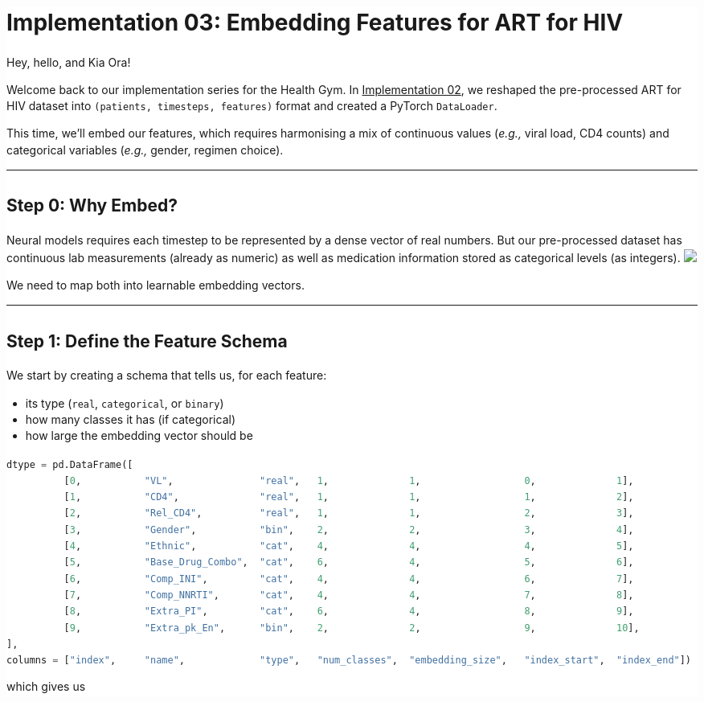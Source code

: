 # Implementation 03: Embedding Features for ART for HIV

Hey, hello, and Kia Ora!

Welcome back to our implementation series for the Health Gym.
In [Implementation 02](https://github.com/NicKuo-ResearchStuff/Health_Gym_AI/tree/main/Blogs/Blogs_Z_Implementation/Implementation02), we reshaped the pre-processed ART for HIV dataset into `(patients, timesteps, features)` format and created a PyTorch `DataLoader`.

This time, we’ll embed our features, which requires harmonising a mix of continuous values (*e.g.,* viral load, CD4 counts) and categorical variables (*e.g.,* gender, regimen choice).

---

## Step 0: Why Embed?

Neural models requires each timestep to be represented by a dense vector of real numbers.
But our pre-processed dataset has continuous lab measurements (already as numeric) as well as medication information stored as categorical levels (as integers).
<img src="ImageStuff/ZFig015_SanityCheck03.png" width="600"/>  

We need to map both into learnable embedding vectors.

---

## Step 1: Define the Feature Schema

We start by creating a schema that tells us, for each feature:

* its type (`real`, `categorical`, or `binary`)
* how many classes it has (if categorical)
* how large the embedding vector should be

```python
dtype = pd.DataFrame([
          [0,           "VL",               "real",   1,              1,                  0,              1],
          [1,           "CD4",              "real",   1,              1,                  1,              2],
          [2,           "Rel_CD4",          "real",   1,              1,                  2,              3],
          [3,           "Gender",           "bin",    2,              2,                  3,              4],
          [4,           "Ethnic",           "cat",    4,              4,                  4,              5],
          [5,           "Base_Drug_Combo",  "cat",    6,              4,                  5,              6],
          [6,           "Comp_INI",         "cat",    4,              4,                  6,              7],
          [7,           "Comp_NNRTI",       "cat",    4,              4,                  7,              8],
          [8,           "Extra_PI",         "cat",    6,              4,                  8,              9],
          [9,           "Extra_pk_En",      "bin",    2,              2,                  9,              10],
],
columns = ["index",     "name",             "type",   "num_classes",  "embedding_size",   "index_start",  "index_end"])
```
which gives us
